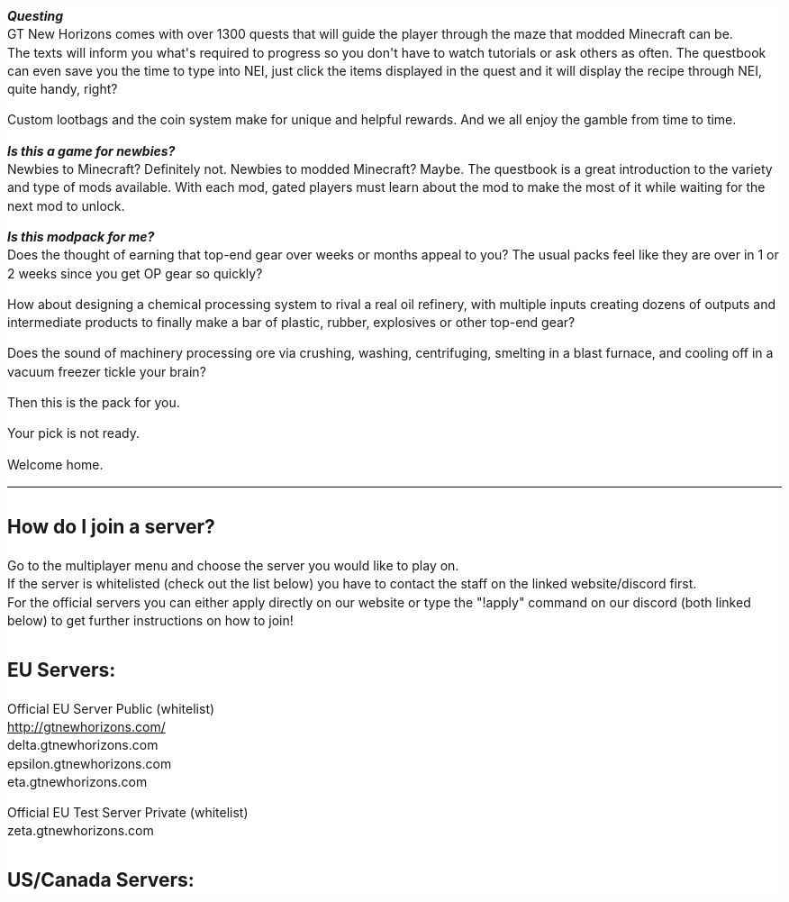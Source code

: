 ***Questing***<BR>
GT New Horizons comes with over 1300 quests that will guide the player through the maze that modded Minecraft can be.<BR>
The texts will inform you what's required to progress so you don't have to watch tutorials or ask others as often. The questbook can even save you the time to type into NEI, just click the items displayed in the quest and it will display the recipe through NEI, quite handy, right?

Custom lootbags and the coin system make for unique and helpful rewards. And we all enjoy the gamble from time to time.

***Is this a game for newbies?*** <BR>
Newbies to Minecraft? Definitely not. Newbies to modded Minecraft?  Maybe.  The questbook is a great introduction to the variety and type of mods available. With each mod, gated players must learn about the mod to make the most of it while waiting for the next mod to unlock.

***Is this modpack for me?*** <BR>
Does the thought of earning that top-end gear over weeks or months appeal to you? The usual packs feel like they are over in 1 or 2 weeks since you get OP gear so quickly?

How about designing a chemical processing system to rival a real oil refinery, with multiple inputs creating dozens of outputs and intermediate products to finally make a bar of plastic, rubber, explosives or other top-end gear?

Does the sound of machinery processing ore via crushing, washing, centrifuging, smelting in a blast furnace, and cooling off in a vacuum freezer tickle your brain?

Then this is the pack for you.

Your pick is not ready.

Welcome home.

---
## How do I join a server?

Go to the multiplayer menu and choose the server you would like to play on.<BR>
If the server is whitelisted (check out the list below) you have to contact the staff on the linked website/discord first.<BR>
For the official servers you can either apply directly on our website or type the "!apply" command on our discord (both linked below) to get further instructions on how to join! 

## EU Servers:<BR>

Official EU Server Public (whitelist)<BR>
http://gtnewhorizons.com/<BR>
delta.gtnewhorizons.com<BR>
epsilon.gtnewhorizons.com<BR>
eta.gtnewhorizons.com<BR>

Official EU Test Server Private (whitelist)<BR>
zeta.gtnewhorizons.com<BR>
 

 ## US/Canada Servers:<BR>
